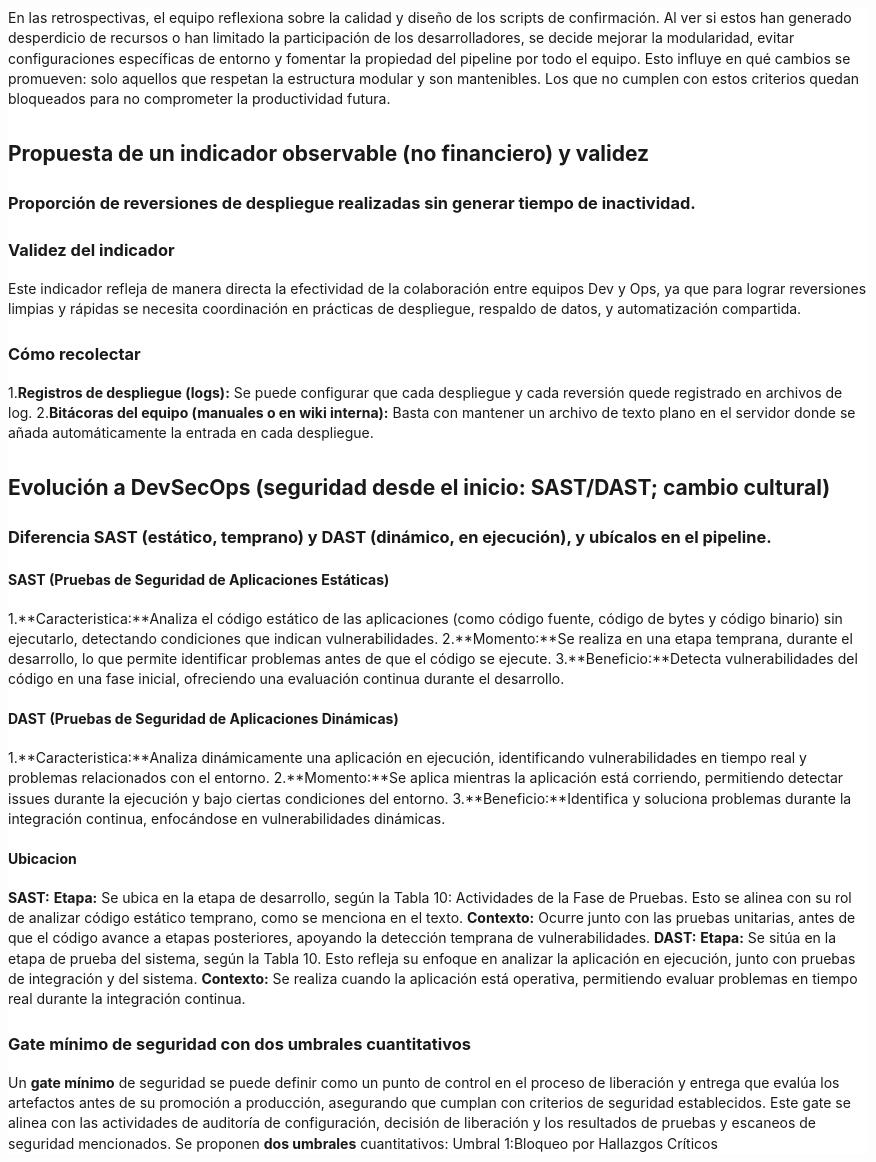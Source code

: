 En las retrospectivas, el equipo reflexiona sobre la calidad y diseño de los scripts de confirmación. Al ver si estos han generado desperdicio de recursos  o han limitado la participación de los desarrolladores, se decide mejorar la modularidad, evitar configuraciones específicas de entorno y fomentar la propiedad del pipeline por todo el equipo. Esto influye en qué cambios se promueven: solo aquellos que respetan la estructura modular y son mantenibles. Los que no cumplen con estos criterios quedan bloqueados para no comprometer la productividad futura.
## Propuesta de un indicador observable (no financiero) y validez
### Proporción de reversiones de despliegue realizadas sin generar tiempo de inactividad.
### Validez del indicador
Este indicador refleja de manera directa la efectividad de la colaboración entre equipos Dev y Ops, ya que para lograr reversiones limpias y rápidas se necesita coordinación en prácticas de despliegue, respaldo de datos, y automatización compartida.
### Cómo recolectar
1.**Registros de despliegue (logs):**
Se puede configurar que cada despliegue y cada reversión quede registrado en archivos de log.
2.**Bitácoras del equipo (manuales o en wiki interna):**
Basta con mantener un archivo de texto plano en el servidor donde se añada automáticamente la entrada en cada despliegue.
## Evolución a DevSecOps (seguridad desde el inicio: SAST/DAST; cambio cultural)

### Diferencia SAST (estático, temprano) y DAST (dinámico, en ejecución), y ubícalos en el pipeline.
#### SAST (Pruebas de Seguridad de Aplicaciones Estáticas)
1.**Caracteristica:**Analiza el código estático de las aplicaciones (como código fuente, código de bytes y código binario) sin ejecutarlo, detectando condiciones que indican vulnerabilidades.
2.**Momento:**Se realiza en una etapa temprana, durante el desarrollo, lo que permite identificar problemas antes de que el código se ejecute.
3.**Beneficio:**Detecta vulnerabilidades del código en una fase inicial, ofreciendo una evaluación continua durante el desarrollo.

#### DAST (Pruebas de Seguridad de Aplicaciones Dinámicas)
1.**Caracteristica:**Analiza dinámicamente una aplicación en ejecución, identificando vulnerabilidades en tiempo real y problemas relacionados con el entorno.
2.**Momento:**Se aplica mientras la aplicación está corriendo, permitiendo detectar issues durante la ejecución y bajo ciertas condiciones del entorno.
3.**Beneficio:**Identifica y soluciona problemas durante la integración continua, enfocándose en vulnerabilidades dinámicas.
#### Ubicacion
**SAST:**
**Etapa:** Se ubica en la etapa de desarrollo, según la Tabla 10: Actividades de la Fase de Pruebas. Esto se alinea con su rol de analizar código estático temprano, como se menciona en el texto.
**Contexto:** Ocurre junto con las pruebas unitarias, antes de que el código avance a etapas posteriores, apoyando la detección temprana de vulnerabilidades.
**DAST:** 
**Etapa:** Se sitúa en la etapa de prueba del sistema, según la Tabla 10. Esto refleja su enfoque en analizar la aplicación en ejecución, junto con pruebas de integración y del sistema.
**Contexto:** Se realiza cuando la aplicación está operativa, permitiendo evaluar problemas en tiempo real durante la integración continua.
### Gate mínimo de seguridad con dos umbrales cuantitativos
Un **gate mínimo** de seguridad se puede definir como un punto de control en el proceso de liberación y entrega que evalúa los artefactos antes de su promoción a producción, asegurando que cumplan con criterios de seguridad establecidos. Este gate se alinea con las actividades de auditoría de configuración, decisión de liberación  y los resultados de pruebas y escaneos de seguridad mencionados. Se proponen **dos umbrales** cuantitativos:
Umbral 1:Bloqueo por Hallazgos Críticos